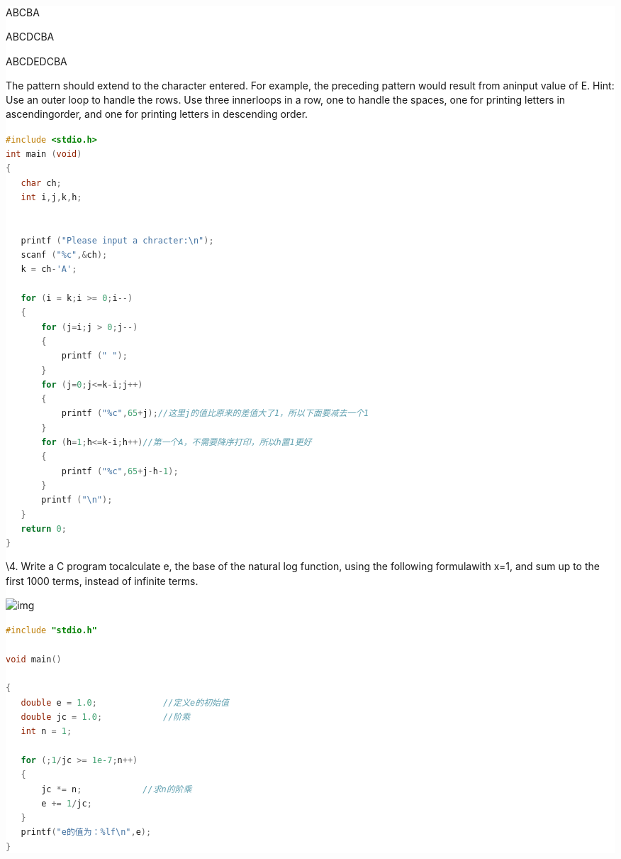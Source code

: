 ABCBA

ABCDCBA

ABCDEDCBA

The pattern should extend to the character entered. For example, the preceding pattern would result from aninput value of E. Hint: Use an outer loop to handle the rows. Use three innerloops in a row, one to handle the spaces, one for printing letters in ascendingorder, and one for printing letters in descending order.

 ```C
#include <stdio.h>
int main (void)
{
    char ch;
    int i,j,k,h;
    
    
    printf ("Please input a chracter:\n");
    scanf ("%c",&ch);
    k = ch-'A';
    
    for (i = k;i >= 0;i--)
    {
        for (j=i;j > 0;j--)
        {
            printf (" ");
        }
        for (j=0;j<=k-i;j++)
        {
            printf ("%c",65+j);//这里j的值比原来的差值大了1，所以下面要减去一个1
        }
        for (h=1;h<=k-i;h++)//第一个A，不需要降序打印，所以h置1更好
        {
            printf ("%c",65+j-h-1);
        }
        printf ("\n");
    }
    return 0;
}
 ```

 

\4. Write a C program tocalculate e, the base of the natural log function, using the following formulawith x=1, and sum up to the first 1000 terms, instead of infinite terms. 

![img](file://localhost/Users/liujunjie/Library/Group%20Containers/UBF8T346G9.Office/msoclip1/01/clip_image002.gif)

 ```C
#include "stdio.h"  
  
void main()  
  
{  
    double e = 1.0;             //定义e的初始值  
    double jc = 1.0;            //阶乘  
    int n = 1;  
  
    for (;1/jc >= 1e-7;n++)  
    {  
        jc *= n;            //求n的阶乘  
        e += 1/jc;  
    }  
    printf("e的值为：%lf\n",e);  
}  
 ```